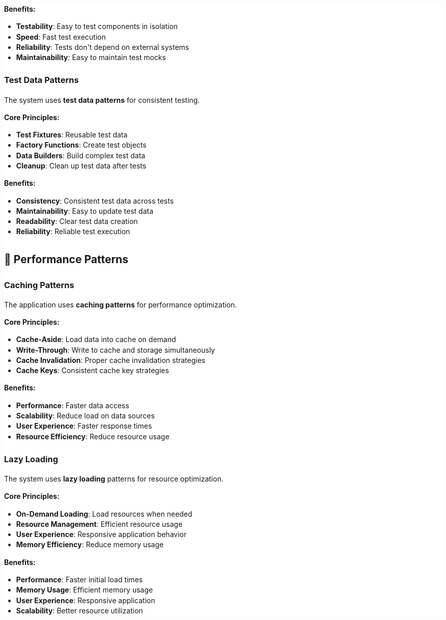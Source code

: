 **Benefits:**
- **Testability**: Easy to test components in isolation
- **Speed**: Fast test execution
- **Reliability**: Tests don't depend on external systems
- **Maintainability**: Easy to maintain test mocks

### Test Data Patterns

The system uses **test data patterns** for consistent testing.

**Core Principles:**
- **Test Fixtures**: Reusable test data
- **Factory Functions**: Create test objects
- **Data Builders**: Build complex test data
- **Cleanup**: Clean up test data after tests

**Benefits:**
- **Consistency**: Consistent test data across tests
- **Maintainability**: Easy to update test data
- **Readability**: Clear test data creation
- **Reliability**: Reliable test execution

## 🚀 Performance Patterns

### Caching Patterns

The application uses **caching patterns** for performance optimization.

**Core Principles:**
- **Cache-Aside**: Load data into cache on demand
- **Write-Through**: Write to cache and storage simultaneously
- **Cache Invalidation**: Proper cache invalidation strategies
- **Cache Keys**: Consistent cache key strategies

**Benefits:**
- **Performance**: Faster data access
- **Scalability**: Reduce load on data sources
- **User Experience**: Faster response times
- **Resource Efficiency**: Reduce resource usage

### Lazy Loading

The system uses **lazy loading** patterns for resource optimization.

**Core Principles:**
- **On-Demand Loading**: Load resources when needed
- **Resource Management**: Efficient resource usage
- **User Experience**: Responsive application behavior
- **Memory Efficiency**: Reduce memory usage

**Benefits:**
- **Performance**: Faster initial load times
- **Memory Usage**: Efficient memory usage
- **User Experience**: Responsive application
- **Scalability**: Better resource utilization
